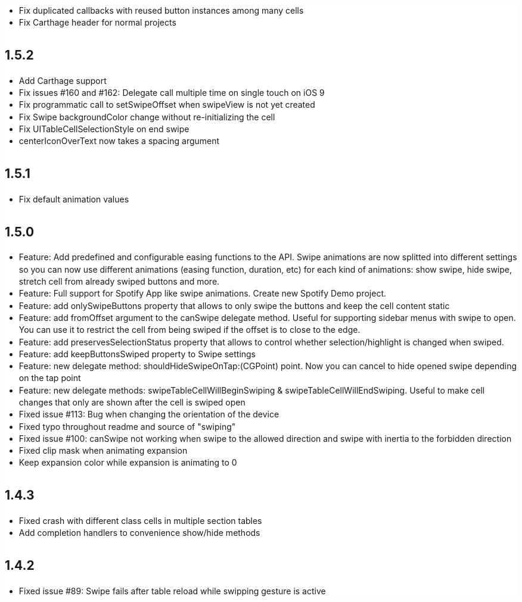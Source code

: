 - Fix duplicated callbacks with reused button instances among many cells
- Fix Carthage header for normal projects

## 1.5.2

- Add Carthage support
- Fix issues #160 and #162: Delegate call multiple time on single touch on iOS 9
- Fix programmatic call to setSwipeOffset when swipeView is not yet created
- Fix Swipe backgroundColor change without re-initializing the cell
- Fix UITableCellSelectionStyle on end swipe
- centerIconOverText now takes a spacing argument

## 1.5.1

- Fix default animation values

## 1.5.0

- Feature: Add predefined and configurable easing functions to the API. Swipe animations are now splitted into different settings so you can now use different animations (easing function, duration, etc) for each kind of animations: show swipe, hide swipe, stretch cell from already swiped buttons and more.
- Feature: Full support for Spotify App like swipe animations. Create new Spotify Demo project.
- Feature: add onlySwipeButtons property that allows to only swipe the buttons and keep the cell content static
- Feature: add fromOffset argument to the canSwipe delegate method. Useful for supporting sidebar menus with swipe to open. You can use it to restrict the cell from being swiped if the offset is to close to the edge.
- Feature: add preservesSelectionStatus property that allows to control whether selection/highlight is changed when swiped.
- Feature: add keepButtonsSwiped property to Swipe settings
- Feature: new delegate method: shouldHideSwipeOnTap:(CGPoint) point. Now you can cancel to hide opened swipe depending on the tap point
- Feature: new delegate methods: swipeTableCellWillBeginSwiping & swipeTableCellWillEndSwiping. Useful to make cell changes that only are shown after the cell is swiped open
- Fixed issue #113: Bug when changing the orientation of the device
- Fixed typo throughout readme and source of "swiping"
- Fixed issue #100: canSwipe not working when swipe to the allowed direction and swipe with inertia to the forbidden direction
- Fixed clip mask when animating expansion
- Keep expansion color while expansion is animating to 0


## 1.4.3

- Fixed crash with different class cells in multiple section tables
- Add completion handlers to convenience show/hide methods

## 1.4.2

- Fixed issue #89: Swipe fails after table reload while swipping gesture is active
